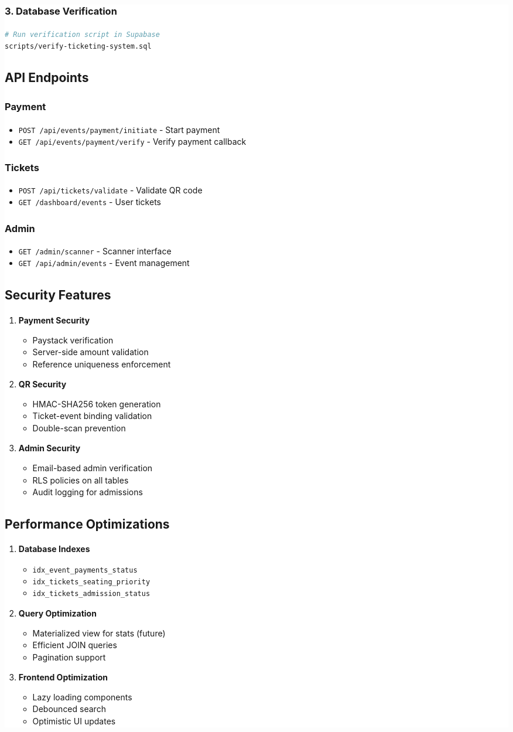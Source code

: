 ### 3. Database Verification
```bash
# Run verification script in Supabase
scripts/verify-ticketing-system.sql
```

## API Endpoints

### Payment
- `POST /api/events/payment/initiate` - Start payment
- `GET /api/events/payment/verify` - Verify payment callback

### Tickets
- `POST /api/tickets/validate` - Validate QR code
- `GET /dashboard/events` - User tickets

### Admin
- `GET /admin/scanner` - Scanner interface
- `GET /api/admin/events` - Event management

## Security Features

1. **Payment Security**
   - Paystack verification
   - Server-side amount validation
   - Reference uniqueness enforcement

2. **QR Security**
   - HMAC-SHA256 token generation
   - Ticket-event binding validation
   - Double-scan prevention

3. **Admin Security**
   - Email-based admin verification
   - RLS policies on all tables
   - Audit logging for admissions

## Performance Optimizations

1. **Database Indexes**
   - `idx_event_payments_status`
   - `idx_tickets_seating_priority`
   - `idx_tickets_admission_status`

2. **Query Optimization**
   - Materialized view for stats (future)
   - Efficient JOIN queries
   - Pagination support

3. **Frontend Optimization**
   - Lazy loading components
   - Debounced search
   - Optimistic UI updates
